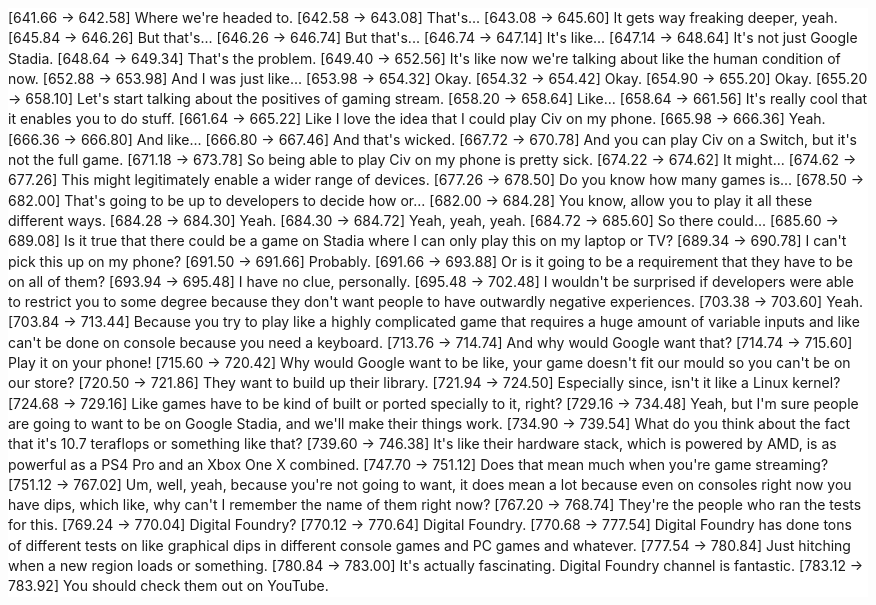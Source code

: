 [641.66 → 642.58] Where we're headed to.
[642.58 → 643.08] That's...
[643.08 → 645.60] It gets way freaking deeper, yeah.
[645.84 → 646.26] But that's...
[646.26 → 646.74] But that's...
[646.74 → 647.14] It's like...
[647.14 → 648.64] It's not just Google Stadia.
[648.64 → 649.34] That's the problem.
[649.40 → 652.56] It's like now we're talking about like the human condition of now.
[652.88 → 653.98] And I was just like...
[653.98 → 654.32] Okay.
[654.32 → 654.42] Okay.
[654.90 → 655.20] Okay.
[655.20 → 658.10] Let's start talking about the positives of gaming stream.
[658.20 → 658.64] Like...
[658.64 → 661.56] It's really cool that it enables you to do stuff.
[661.64 → 665.22] Like I love the idea that I could play Civ on my phone.
[665.98 → 666.36] Yeah.
[666.36 → 666.80] And like...
[666.80 → 667.46] And that's wicked.
[667.72 → 670.78] And you can play Civ on a Switch, but it's not the full game.
[671.18 → 673.78] So being able to play Civ on my phone is pretty sick.
[674.22 → 674.62] It might...
[674.62 → 677.26] This might legitimately enable a wider range of devices.
[677.26 → 678.50] Do you know how many games is...
[678.50 → 682.00] That's going to be up to developers to decide how or...
[682.00 → 684.28] You know, allow you to play it all these different ways.
[684.28 → 684.30] Yeah.
[684.30 → 684.72] Yeah, yeah, yeah.
[684.72 → 685.60] So there could...
[685.60 → 689.08] Is it true that there could be a game on Stadia where I can only play this on my laptop or TV?
[689.34 → 690.78] I can't pick this up on my phone?
[691.50 → 691.66] Probably.
[691.66 → 693.88] Or is it going to be a requirement that they have to be on all of them?
[693.94 → 695.48] I have no clue, personally.
[695.48 → 702.48] I wouldn't be surprised if developers were able to restrict you to some degree because they don't want people to have outwardly negative experiences.
[703.38 → 703.60] Yeah.
[703.84 → 713.44] Because you try to play like a highly complicated game that requires a huge amount of variable inputs and like can't be done on console because you need a keyboard.
[713.76 → 714.74] And why would Google want that?
[714.74 → 715.60] Play it on your phone!
[715.60 → 720.42] Why would Google want to be like, your game doesn't fit our mould so you can't be on our store?
[720.50 → 721.86] They want to build up their library.
[721.94 → 724.50] Especially since, isn't it like a Linux kernel?
[724.68 → 729.16] Like games have to be kind of built or ported specially to it, right?
[729.16 → 734.48] Yeah, but I'm sure people are going to want to be on Google Stadia, and we'll make their things work.
[734.90 → 739.54] What do you think about the fact that it's 10.7 teraflops or something like that?
[739.60 → 746.38] It's like their hardware stack, which is powered by AMD, is as powerful as a PS4 Pro and an Xbox One X combined.
[747.70 → 751.12] Does that mean much when you're game streaming?
[751.12 → 767.02] Um, well, yeah, because you're not going to want, it does mean a lot because even on consoles right now you have dips, which like, why can't I remember the name of them right now?
[767.20 → 768.74] They're the people who ran the tests for this.
[769.24 → 770.04] Digital Foundry?
[770.12 → 770.64] Digital Foundry.
[770.68 → 777.54] Digital Foundry has done tons of different tests on like graphical dips in different console games and PC games and whatever.
[777.54 → 780.84] Just hitching when a new region loads or something.
[780.84 → 783.00] It's actually fascinating. Digital Foundry channel is fantastic.
[783.12 → 783.92] You should check them out on YouTube.